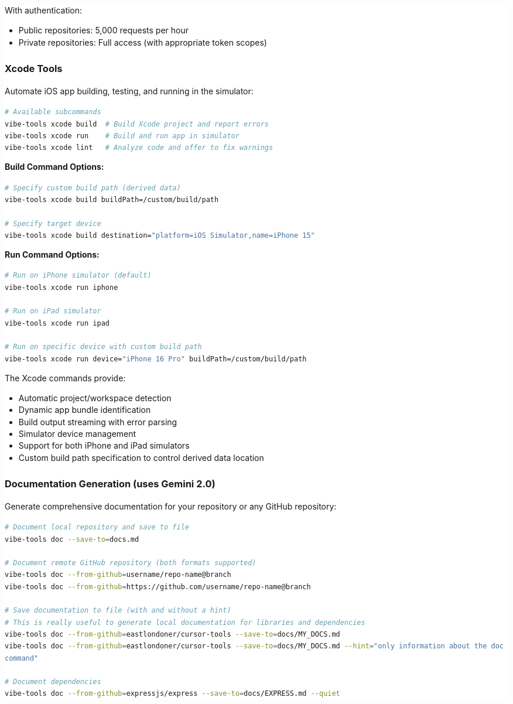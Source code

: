 With authentication:

- Public repositories: 5,000 requests per hour
- Private repositories: Full access (with appropriate token scopes)

### Xcode Tools

Automate iOS app building, testing, and running in the simulator:

```bash
# Available subcommands
vibe-tools xcode build  # Build Xcode project and report errors
vibe-tools xcode run    # Build and run app in simulator
vibe-tools xcode lint   # Analyze code and offer to fix warnings
```

**Build Command Options:**

```bash
# Specify custom build path (derived data)
vibe-tools xcode build buildPath=/custom/build/path

# Specify target device
vibe-tools xcode build destination="platform=iOS Simulator,name=iPhone 15"
```

**Run Command Options:**

```bash
# Run on iPhone simulator (default)
vibe-tools xcode run iphone

# Run on iPad simulator
vibe-tools xcode run ipad

# Run on specific device with custom build path
vibe-tools xcode run device="iPhone 16 Pro" buildPath=/custom/build/path
```

The Xcode commands provide:

- Automatic project/workspace detection
- Dynamic app bundle identification
- Build output streaming with error parsing
- Simulator device management
- Support for both iPhone and iPad simulators
- Custom build path specification to control derived data location

### Documentation Generation (uses Gemini 2.0)

Generate comprehensive documentation for your repository or any GitHub repository:

```bash
# Document local repository and save to file
vibe-tools doc --save-to=docs.md

# Document remote GitHub repository (both formats supported)
vibe-tools doc --from-github=username/repo-name@branch
vibe-tools doc --from-github=https://github.com/username/repo-name@branch

# Save documentation to file (with and without a hint)
# This is really useful to generate local documentation for libraries and dependencies
vibe-tools doc --from-github=eastlondoner/cursor-tools --save-to=docs/MY_DOCS.md
vibe-tools doc --from-github=eastlondoner/cursor-tools --save-to=docs/MY_DOCS.md --hint="only information about the doc command"

# Document dependencies
vibe-tools doc --from-github=expressjs/express --save-to=docs/EXPRESS.md --quiet

```